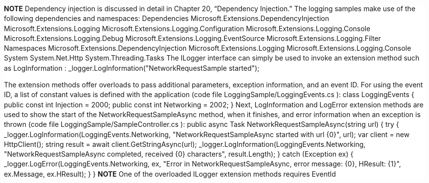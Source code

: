 
**NOTE**
Dependency injection is discussed in detail in Chapter 20,
“Dependency Injection.”
The logging samples make use of the following dependencies and
namespaces:
Dependencies
Microsoft.Extensions.DependencyInjection
Microsoft.Extensions.Logging
Microsoft.Extensions.Logging.Configuration
Microsoft.Extensions.Logging.Console
Microsoft.Extensions.Logging.Debug
Microsoft.Extensions.Logging.EventSource
Microsoft.Extensions.Logging.Filter
Namespaces
Microsoft.Extensions.DependencyInjection
Microsoft.Extensions.Logging
Microsoft.Extensions.Logging.Console
System
System.Net.Http
System.Threading.Tasks
The ILogger interface can simply be used to invoke an extension
method such as LogInformation :
_logger.LogInformation("NetworkRequestSample started");


The extension methods offer overloads to pass additional parameters,
exception information, and an event ID. For using the event ID, a list
of constant values is defined with the application (code file
LoggingSample/LoggingEvents.cs ):
class LoggingEvents
{
public const int Injection = 2000;
public const int Networking = 2002;
}
Next, LogInformation and LogError extension methods are used to
show the start of the NetworkRequestSampleAsync method, when it
finishes, and error information when an exception is thrown (code file
LoggingSample/SampleController.cs ):
public async Task NetworkRequestSampleAsync(string url)
{
try
{
_logger.LogInformation(LoggingEvents.Networking,
"NetworkRequestSampleAsync started with url {0}", url);
var client = new HttpClient();
string result = await client.GetStringAsync(url);
_logger.LogInformation(LoggingEvents.Networking,
"NetworkRequestSampleAsync completed, received {0}
characters",
result.Length);
}
catch (Exception ex)
{
_logger.LogError(LoggingEvents.Networking, ex,
"Error in NetworkRequestSampleAsync, error message:
{0}, HResult: {1}",
ex.Message, ex.HResult);
}
}
**NOTE**
One of the overloaded ILogger extension methods requires EventId
